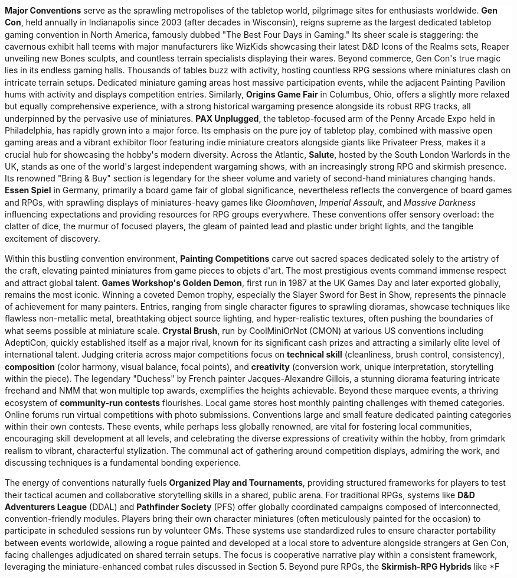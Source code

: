 **Major Conventions** serve as the sprawling metropolises of the tabletop world, pilgrimage sites for enthusiasts worldwide. **Gen Con**, held annually in Indianapolis since 2003 (after decades in Wisconsin), reigns supreme as the largest dedicated tabletop gaming convention in North America, famously dubbed "The Best Four Days in Gaming." Its sheer scale is staggering: the cavernous exhibit hall teems with major manufacturers like WizKids showcasing their latest D&D Icons of the Realms sets, Reaper unveiling new Bones sculpts, and countless terrain specialists displaying their wares. Beyond commerce, Gen Con's true magic lies in its endless gaming halls. Thousands of tables buzz with activity, hosting countless RPG sessions where miniatures clash on intricate terrain setups. Dedicated miniature gaming areas host massive participation events, while the adjacent Painting Pavilion hums with activity and displays competition entries. Similarly, **Origins Game Fair** in Columbus, Ohio, offers a slightly more relaxed but equally comprehensive experience, with a strong historical wargaming presence alongside its robust RPG tracks, all underpinned by the pervasive use of miniatures. **PAX Unplugged**, the tabletop-focused arm of the Penny Arcade Expo held in Philadelphia, has rapidly grown into a major force. Its emphasis on the pure joy of tabletop play, combined with massive open gaming areas and a vibrant exhibitor floor featuring indie miniature creators alongside giants like Privateer Press, makes it a crucial hub for showcasing the hobby's modern diversity. Across the Atlantic, **Salute**, hosted by the South London Warlords in the UK, stands as one of the world's largest independent wargaming shows, with an increasingly strong RPG and skirmish presence. Its renowned "Bring & Buy" section is legendary for the sheer volume and variety of second-hand miniatures changing hands. **Essen Spiel** in Germany, primarily a board game fair of global significance, nevertheless reflects the convergence of board games and RPGs, with sprawling displays of miniatures-heavy games like *Gloomhaven*, *Imperial Assault*, and *Massive Darkness* influencing expectations and providing resources for RPG groups everywhere. These conventions offer sensory overload: the clatter of dice, the murmur of focused players, the gleam of painted lead and plastic under bright lights, and the tangible excitement of discovery.

Within this bustling convention environment, **Painting Competitions** carve out sacred spaces dedicated solely to the artistry of the craft, elevating painted miniatures from game pieces to objets d'art. The most prestigious events command immense respect and attract global talent. **Games Workshop's Golden Demon**, first run in 1987 at the UK Games Day and later exported globally, remains the most iconic. Winning a coveted Demon trophy, especially the Slayer Sword for Best in Show, represents the pinnacle of achievement for many painters. Entries, ranging from single character figures to sprawling dioramas, showcase techniques like flawless non-metallic metal, breathtaking object source lighting, and hyper-realistic textures, often pushing the boundaries of what seems possible at miniature scale. **Crystal Brush**, run by CoolMiniOrNot (CMON) at various US conventions including AdeptiCon, quickly established itself as a major rival, known for its significant cash prizes and attracting a similarly elite level of international talent. Judging criteria across major competitions focus on **technical skill** (cleanliness, brush control, consistency), **composition** (color harmony, visual balance, focal points), and **creativity** (conversion work, unique interpretation, storytelling within the piece). The legendary "Duchess" by French painter Jacques-Alexandre Gillois, a stunning diorama featuring intricate freehand and NMM that won multiple top awards, exemplifies the heights achievable. Beyond these marquee events, a thriving ecosystem of **community-run contests** flourishes. Local game stores host monthly painting challenges with themed categories. Online forums run virtual competitions with photo submissions. Conventions large and small feature dedicated painting categories within their own contests. These events, while perhaps less globally renowned, are vital for fostering local communities, encouraging skill development at all levels, and celebrating the diverse expressions of creativity within the hobby, from grimdark realism to vibrant, characterful stylization. The communal act of gathering around competition displays, admiring the work, and discussing techniques is a fundamental bonding experience.

The energy of conventions naturally fuels **Organized Play and Tournaments**, providing structured frameworks for players to test their tactical acumen and collaborative storytelling skills in a shared, public arena. For traditional RPGs, systems like **D&D Adventurers League** (DDAL) and **Pathfinder Society** (PFS) offer globally coordinated campaigns composed of interconnected, convention-friendly modules. Players bring their own character miniatures (often meticulously painted for the occasion) to participate in scheduled sessions run by volunteer GMs. These systems use standardized rules to ensure character portability between events worldwide, allowing a rogue painted and developed at a local store to adventure alongside strangers at Gen Con, facing challenges adjudicated on shared terrain setups. The focus is cooperative narrative play within a consistent framework, leveraging the miniature-enhanced combat rules discussed in Section 5. Beyond pure RPGs, the **Skirmish-RPG Hybrids** like *F
